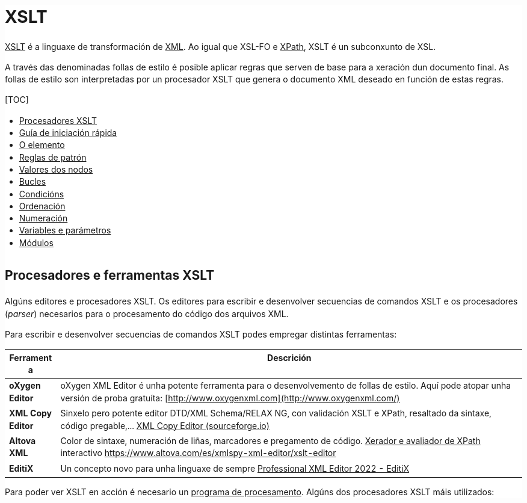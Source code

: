 # XSLT

[XSLT](https://www.w3.org/TR/2017/REC-xslt-30-20170608/) é a linguaxe de transformación de [XML](https://www.w3.org/XML/). Ao igual que XSL-FO e [XPath](https://www.data2type.de/es/xml-xslt-xslfo/xpath/), XSLT é un subconxunto de XSL.

A través das denominadas follas de estilo é posible aplicar regras que serven de base para a xeración dun documento final. As follas de estilo son interpretadas por un procesador XSLT que genera o documento XML deseado en función de estas regras.

[TOC]

- [Procesadores XSLT](https://www.data2type.de/es/xml-xslt-xslfo/xslt/xslt-introduccion/procesadores-xslt#c3854)
- [Guía de iniciación rápida](https://www.data2type.de/es/xml-xslt-xslfo/xslt/xslt-introduccion/guia-de-inicio-rapido#c3859)
- [O elemento ](https://www.data2type.de/es/xml-xslt-xslfo/xslt/xslt-introduccion/introduccion-a-xslt-el-elemento-ltxsloutputgt-descripcion-del-elemento-top-level-output#c3883)
- [Reglas de patrón](https://www.data2type.de/es/xml-xslt-xslfo/xslt/xslt-introduccion/regras-de-plantilla#c3885)
- [Valores dos nodos](https://www.data2type.de/es/xml-xslt-xslfo/xslt/xslt-introduccion/valores-de-nodos#c3892)
- [Bucles](https://www.data2type.de/es/xml-xslt-xslfo/xslt/xslt-introduccion/bucles#c3895)
- [Condicións](https://www.data2type.de/es/xml-xslt-xslfo/xslt/xslt-introduccion/condiciones#c3900)
- [Ordenación](https://www.data2type.de/es/xml-xslt-xslfo/xslt/xslt-introduccion/ordenacion#c3905)
- [Numeración](https://www.data2type.de/es/xml-xslt-xslfo/xslt/xslt-introduccion/numeracion#c3910)
- [Variables e parámetros](https://www.data2type.de/es/xml-xslt-xslfo/xslt/xslt-introduccion/variables-y-parametros#c3349)
- [Módulos](https://www.data2type.de/es/xml-xslt-xslfo/xslt/xslt-introduccion/modulos#c3928)





## Procesadores e ferramentas XSLT

Algúns editores e procesadores XSLT. Os editores para escribir e desenvolver secuencias de comandos XSLT e os procesadores (*parser*) necesarios para o procesamento do código dos arquivos XML. 

Para escribir e desenvolver secuencias de comandos XSLT podes empregar distintas ferramentas:

| **Ferramenta**      | **Descrición**                                               |
| ------------------- | ------------------------------------------------------------ |
| **oXygen Editor**   | oXygen XML Editor é unha potente ferramenta para o desenvolvemento de follas de estilo. Aquí pode atopar unha versión de proba gratuíta: [http://www.oxygenxml.com](http://www.oxygenxml.com/) |
| **XML Copy Editor** | Sinxelo pero potente editor DTD/XML Schema/RELAX NG, con validación XSLT e XPath,  resaltado da sintaxe, código pregable,...   [XML Copy Editor (sourceforge.io)](https://xml-copy-editor.sourceforge.io/) |
| **Altova XML**      | Color de sintaxe, numeración de liñas, marcadores e pregamento de código. [Xerador e avaliador de XPath](https://www.altova.com/es/xmlspy-xml-editor/xslt-editor#xpath_editor) interactivo https://www.altova.com/es/xmlspy-xml-editor/xslt-editor |
| **EditiX**          | Un concepto novo para unha linguaxe de sempre [Professional XML Editor 2022 - EditiX](https://www.editix.com/) |

 

Para poder ver XSLT en acción é necesario un [programa de procesamento](https://www.w3schools.com/xml/xml_parser.asp). Algúns dos procesadores XSLT máis utilizados:
